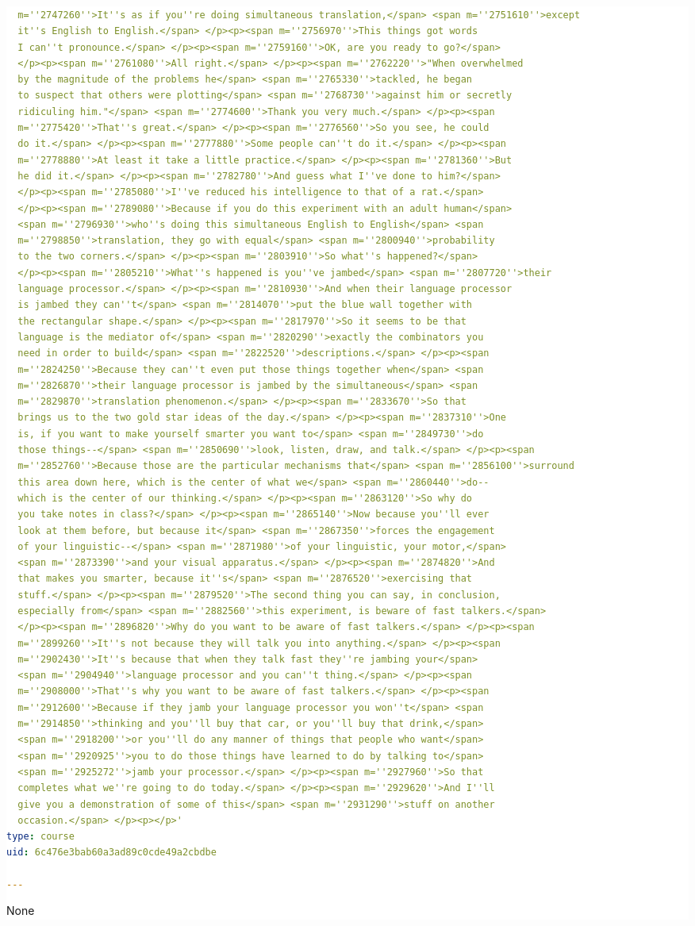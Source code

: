 ```yaml
  m=''2747260''>It''s as if you''re doing simultaneous translation,</span> <span m=''2751610''>except
  it''s English to English.</span> </p><p><span m=''2756970''>This things got words
  I can''t pronounce.</span> </p><p><span m=''2759160''>OK, are you ready to go?</span>
  </p><p><span m=''2761080''>All right.</span> </p><p><span m=''2762220''>"When overwhelmed
  by the magnitude of the problems he</span> <span m=''2765330''>tackled, he began
  to suspect that others were plotting</span> <span m=''2768730''>against him or secretly
  ridiculing him."</span> <span m=''2774600''>Thank you very much.</span> </p><p><span
  m=''2775420''>That''s great.</span> </p><p><span m=''2776560''>So you see, he could
  do it.</span> </p><p><span m=''2777880''>Some people can''t do it.</span> </p><p><span
  m=''2778880''>At least it take a little practice.</span> </p><p><span m=''2781360''>But
  he did it.</span> </p><p><span m=''2782780''>And guess what I''ve done to him?</span>
  </p><p><span m=''2785080''>I''ve reduced his intelligence to that of a rat.</span>
  </p><p><span m=''2789080''>Because if you do this experiment with an adult human</span>
  <span m=''2796930''>who''s doing this simultaneous English to English</span> <span
  m=''2798850''>translation, they go with equal</span> <span m=''2800940''>probability
  to the two corners.</span> </p><p><span m=''2803910''>So what''s happened?</span>
  </p><p><span m=''2805210''>What''s happened is you''ve jambed</span> <span m=''2807720''>their
  language processor.</span> </p><p><span m=''2810930''>And when their language processor
  is jambed they can''t</span> <span m=''2814070''>put the blue wall together with
  the rectangular shape.</span> </p><p><span m=''2817970''>So it seems to be that
  language is the mediator of</span> <span m=''2820290''>exactly the combinators you
  need in order to build</span> <span m=''2822520''>descriptions.</span> </p><p><span
  m=''2824250''>Because they can''t even put those things together when</span> <span
  m=''2826870''>their language processor is jambed by the simultaneous</span> <span
  m=''2829870''>translation phenomenon.</span> </p><p><span m=''2833670''>So that
  brings us to the two gold star ideas of the day.</span> </p><p><span m=''2837310''>One
  is, if you want to make yourself smarter you want to</span> <span m=''2849730''>do
  those things--</span> <span m=''2850690''>look, listen, draw, and talk.</span> </p><p><span
  m=''2852760''>Because those are the particular mechanisms that</span> <span m=''2856100''>surround
  this area down here, which is the center of what we</span> <span m=''2860440''>do--
  which is the center of our thinking.</span> </p><p><span m=''2863120''>So why do
  you take notes in class?</span> </p><p><span m=''2865140''>Now because you''ll ever
  look at them before, but because it</span> <span m=''2867350''>forces the engagement
  of your linguistic--</span> <span m=''2871980''>of your linguistic, your motor,</span>
  <span m=''2873390''>and your visual apparatus.</span> </p><p><span m=''2874820''>And
  that makes you smarter, because it''s</span> <span m=''2876520''>exercising that
  stuff.</span> </p><p><span m=''2879520''>The second thing you can say, in conclusion,
  especially from</span> <span m=''2882560''>this experiment, is beware of fast talkers.</span>
  </p><p><span m=''2896820''>Why do you want to be aware of fast talkers.</span> </p><p><span
  m=''2899260''>It''s not because they will talk you into anything.</span> </p><p><span
  m=''2902430''>It''s because that when they talk fast they''re jambing your</span>
  <span m=''2904940''>language processor and you can''t thing.</span> </p><p><span
  m=''2908000''>That''s why you want to be aware of fast talkers.</span> </p><p><span
  m=''2912600''>Because if they jamb your language processor you won''t</span> <span
  m=''2914850''>thinking and you''ll buy that car, or you''ll buy that drink,</span>
  <span m=''2918200''>or you''ll do any manner of things that people who want</span>
  <span m=''2920925''>you to do those things have learned to do by talking to</span>
  <span m=''2925272''>jamb your processor.</span> </p><p><span m=''2927960''>So that
  completes what we''re going to do today.</span> </p><p><span m=''2929620''>And I''ll
  give you a demonstration of some of this</span> <span m=''2931290''>stuff on another
  occasion.</span> </p><p></p>'
type: course
uid: 6c476e3bab60a3ad89c0cde49a2cbdbe

---
```

None